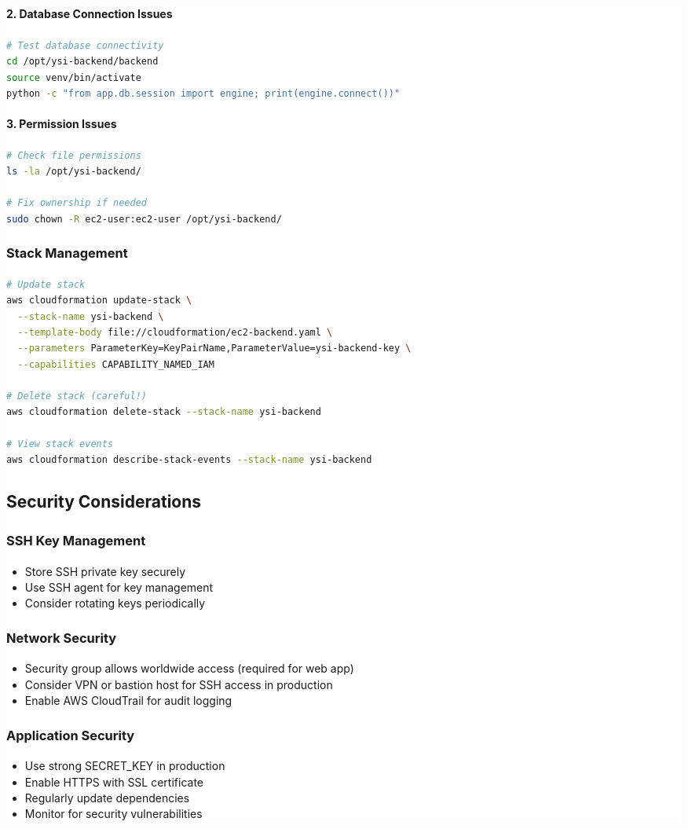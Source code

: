 #### 2. Database Connection Issues

```bash
# Test database connectivity
cd /opt/ysi-backend/backend
source venv/bin/activate
python -c "from app.db.session import engine; print(engine.connect())"
```

#### 3. Permission Issues

```bash
# Check file permissions
ls -la /opt/ysi-backend/

# Fix ownership if needed
sudo chown -R ec2-user:ec2-user /opt/ysi-backend/
```

### Stack Management

```bash
# Update stack
aws cloudformation update-stack \
  --stack-name ysi-backend \
  --template-body file://cloudformation/ec2-backend.yaml \
  --parameters ParameterKey=KeyPairName,ParameterValue=ysi-backend-key \
  --capabilities CAPABILITY_NAMED_IAM

# Delete stack (careful!)
aws cloudformation delete-stack --stack-name ysi-backend

# View stack events
aws cloudformation describe-stack-events --stack-name ysi-backend
```

## Security Considerations

### SSH Key Management

- Store SSH private key securely
- Use SSH agent for key management
- Consider rotating keys periodically

### Network Security

- Security group allows worldwide access (required for web app)
- Consider VPN or bastion host for SSH access in production
- Enable AWS CloudTrail for audit logging

### Application Security

- Use strong SECRET_KEY in production
- Enable HTTPS with SSL certificate
- Regularly update dependencies
- Monitor for security vulnerabilities
